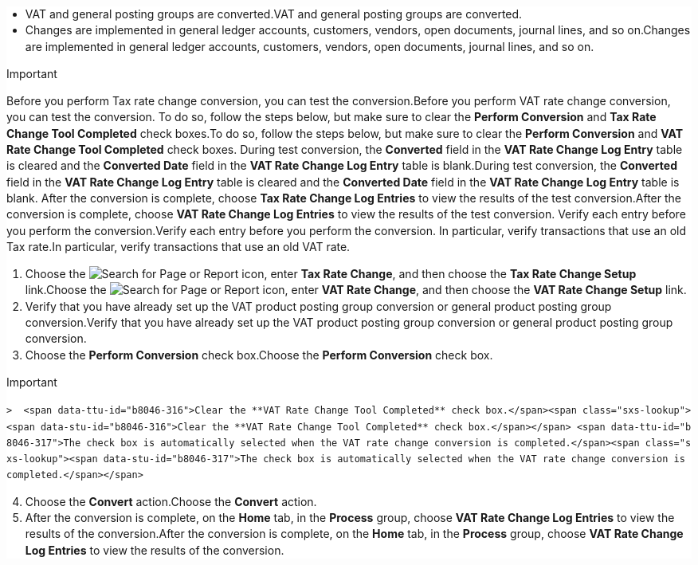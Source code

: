 * <span data-ttu-id="b8046-305">VAT and general posting groups are converted.</span><span class="sxs-lookup"><span data-stu-id="b8046-305">VAT and general posting groups are converted.</span></span>  
* <span data-ttu-id="b8046-306">Changes are implemented in general ledger accounts, customers, vendors, open documents, journal lines, and so on.</span><span class="sxs-lookup"><span data-stu-id="b8046-306">Changes are implemented in general ledger accounts, customers, vendors, open documents, journal lines, and so on.</span></span>  
  
> [!IMPORTANT]  
>  <span data-ttu-id="b8046-307">Before you perform Tax rate change conversion, you can test the conversion.</span><span class="sxs-lookup"><span data-stu-id="b8046-307">Before you perform VAT rate change conversion, you can test the conversion.</span></span> <span data-ttu-id="b8046-308">To do so, follow the steps below, but make sure to clear the **Perform Conversion** and **Tax Rate Change Tool Completed** check boxes.</span><span class="sxs-lookup"><span data-stu-id="b8046-308">To do so, follow the steps below, but make sure to clear the **Perform Conversion** and **VAT Rate Change Tool Completed** check boxes.</span></span> <span data-ttu-id="b8046-309">During test conversion, the **Converted** field in the **VAT Rate Change Log Entry** table is cleared and the **Converted Date** field in the **VAT Rate Change Log Entry** table is blank.</span><span class="sxs-lookup"><span data-stu-id="b8046-309">During test conversion, the **Converted** field in the **VAT Rate Change Log Entry** table is cleared and the **Converted Date** field in the **VAT Rate Change Log Entry** table is blank.</span></span> <span data-ttu-id="b8046-310">After the conversion is complete, choose **Tax Rate Change Log Entries** to view the results of the test conversion.</span><span class="sxs-lookup"><span data-stu-id="b8046-310">After the conversion is complete, choose **VAT Rate Change Log Entries** to view the results of the test conversion.</span></span> <span data-ttu-id="b8046-311">Verify each entry before you perform the conversion.</span><span class="sxs-lookup"><span data-stu-id="b8046-311">Verify each entry before you perform the conversion.</span></span> <span data-ttu-id="b8046-312">In particular, verify transactions that use an old Tax rate.</span><span class="sxs-lookup"><span data-stu-id="b8046-312">In particular, verify transactions that use an old VAT rate.</span></span>     

1. <span data-ttu-id="b8046-313">Choose the ![Search for Page or Report](media/ui-search/search_small.png "Search for Page or Report icon") icon, enter **Tax Rate Change**, and then choose the **Tax Rate Change Setup** link.</span><span class="sxs-lookup"><span data-stu-id="b8046-313">Choose the ![Search for Page or Report](media/ui-search/search_small.png "Search for Page or Report icon") icon, enter **VAT Rate Change**, and then choose the **VAT Rate Change Setup** link.</span></span>  
2. <span data-ttu-id="b8046-314">Verify that you have already set up the VAT product posting group conversion or general product posting group conversion.</span><span class="sxs-lookup"><span data-stu-id="b8046-314">Verify that you have already set up the VAT product posting group conversion or general product posting group conversion.</span></span>  
3. <span data-ttu-id="b8046-315">Choose the **Perform Conversion** check box.</span><span class="sxs-lookup"><span data-stu-id="b8046-315">Choose the **Perform Conversion** check box.</span></span>  
  
> [!IMPORTANT]  
    >  <span data-ttu-id="b8046-316">Clear the **VAT Rate Change Tool Completed** check box.</span><span class="sxs-lookup"><span data-stu-id="b8046-316">Clear the **VAT Rate Change Tool Completed** check box.</span></span> <span data-ttu-id="b8046-317">The check box is automatically selected when the VAT rate change conversion is completed.</span><span class="sxs-lookup"><span data-stu-id="b8046-317">The check box is automatically selected when the VAT rate change conversion is completed.</span></span>  
  
4. <span data-ttu-id="b8046-318">Choose the **Convert** action.</span><span class="sxs-lookup"><span data-stu-id="b8046-318">Choose the **Convert** action.</span></span>  
5. <span data-ttu-id="b8046-319">After the conversion is complete, on the **Home** tab, in the **Process** group, choose **VAT Rate Change Log Entries** to view the results of the conversion.</span><span class="sxs-lookup"><span data-stu-id="b8046-319">After the conversion is complete, on the **Home** tab, in the **Process** group, choose **VAT Rate Change Log Entries** to view the results of the conversion.</span></span>  
  